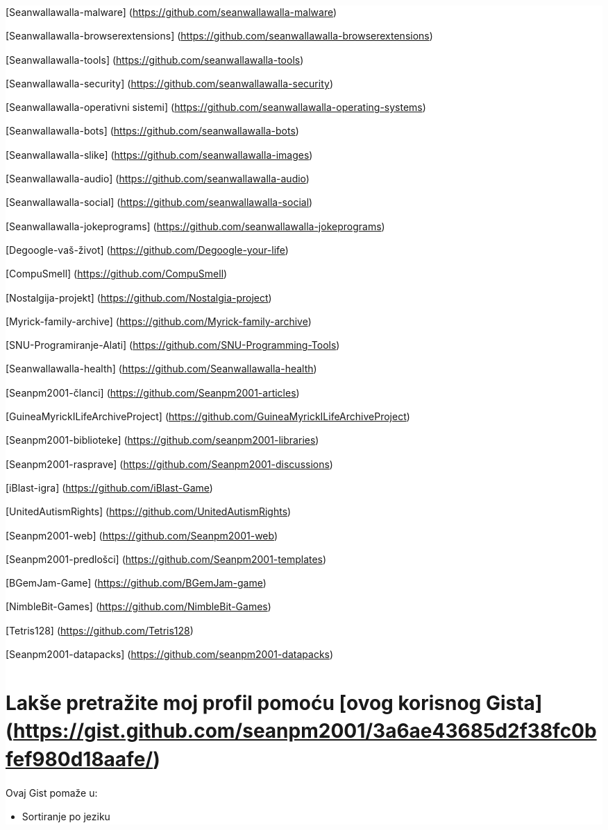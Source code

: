 [Seanwallawalla-malware] (https://github.com/seanwallawalla-malware)

[Seanwallawalla-browserextensions] (https://github.com/seanwallawalla-browserextensions)

[Seanwallawalla-tools] (https://github.com/seanwallawalla-tools)

[Seanwallawalla-security] (https://github.com/seanwallawalla-security)

[Seanwallawalla-operativni sistemi] (https://github.com/seanwallawalla-operating-systems)

[Seanwallawalla-bots] (https://github.com/seanwallawalla-bots)

[Seanwallawalla-slike] (https://github.com/seanwallawalla-images)

[Seanwallawalla-audio] (https://github.com/seanwallawalla-audio)

[Seanwallawalla-social] (https://github.com/seanwallawalla-social)

[Seanwallawalla-jokeprograms] (https://github.com/seanwallawalla-jokeprograms)

[Degoogle-vaš-život] (https://github.com/Degoogle-your-life)

[CompuSmell] (https://github.com/CompuSmell)

[Nostalgija-projekt] (https://github.com/Nostalgia-project)

[Myrick-family-archive] (https://github.com/Myrick-family-archive)

[SNU-Programiranje-Alati] (https://github.com/SNU-Programming-Tools)

[Seanwallawalla-health] (https://github.com/Seanwallawalla-health)

[Seanpm2001-članci] (https://github.com/Seanpm2001-articles)

[GuineaMyrickILifeArchiveProject] (https://github.com/GuineaMyrickILifeArchiveProject)

[Seanpm2001-biblioteke] (https://github.com/seanpm2001-libraries)

[Seanpm2001-rasprave] (https://github.com/Seanpm2001-discussions)

[iBlast-igra] (https://github.com/iBlast-Game)

[UnitedAutismRights] (https://github.com/UnitedAutismRights)

[Seanpm2001-web] (https://github.com/Seanpm2001-web)

[Seanpm2001-predlošci] (https://github.com/Seanpm2001-templates)

[BGemJam-Game] (https://github.com/BGemJam-game)

[NimbleBit-Games] (https://github.com/NimbleBit-Games)

[Tetris128] (https://github.com/Tetris128)

[Seanpm2001-datapacks] (https://github.com/seanpm2001-datapacks)

# Lakše pretražite moj profil pomoću [ovog korisnog Gista] (https://gist.github.com/seanpm2001/3a6ae43685d2f38fc0bfef980d18aafe/)

Ovaj Gist pomaže u:

* Sortiranje po jeziku
